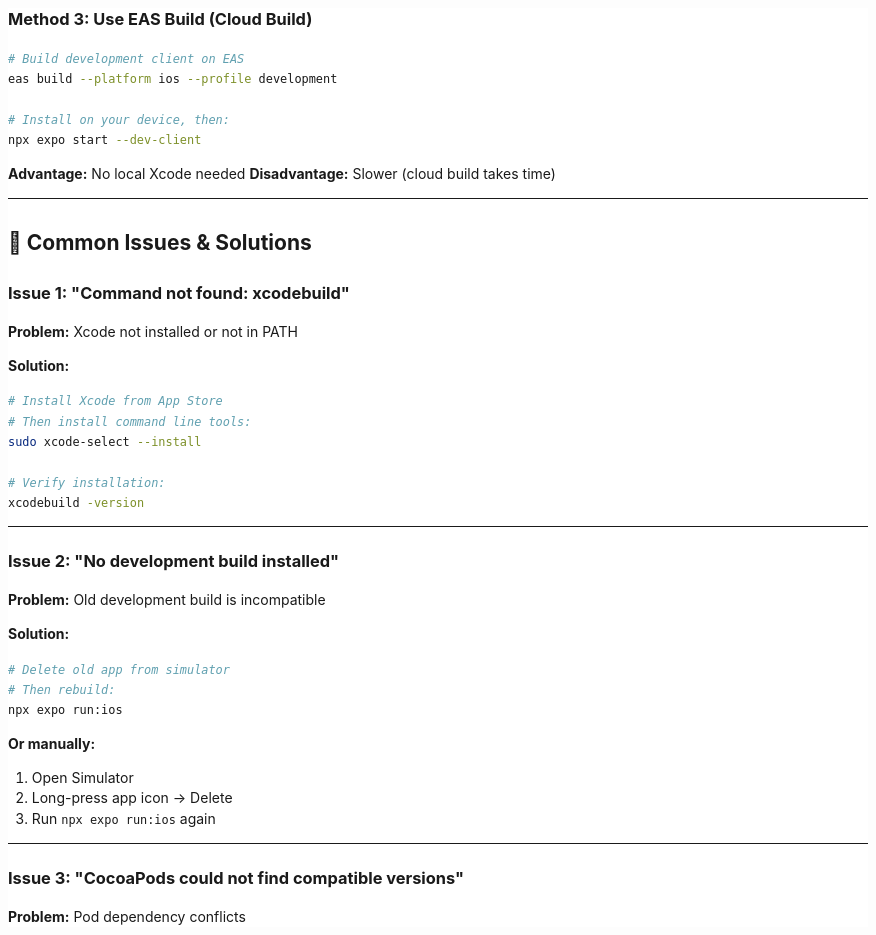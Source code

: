 
### Method 3: Use EAS Build (Cloud Build)

```bash
# Build development client on EAS
eas build --platform ios --profile development

# Install on your device, then:
npx expo start --dev-client
```

**Advantage:** No local Xcode needed
**Disadvantage:** Slower (cloud build takes time)

---

## 🔧 Common Issues & Solutions

### Issue 1: "Command not found: xcodebuild"

**Problem:** Xcode not installed or not in PATH

**Solution:**
```bash
# Install Xcode from App Store
# Then install command line tools:
sudo xcode-select --install

# Verify installation:
xcodebuild -version
```

---

### Issue 2: "No development build installed"

**Problem:** Old development build is incompatible

**Solution:**
```bash
# Delete old app from simulator
# Then rebuild:
npx expo run:ios
```

**Or manually:**
1. Open Simulator
2. Long-press app icon → Delete
3. Run `npx expo run:ios` again

---

### Issue 3: "CocoaPods could not find compatible versions"

**Problem:** Pod dependency conflicts

